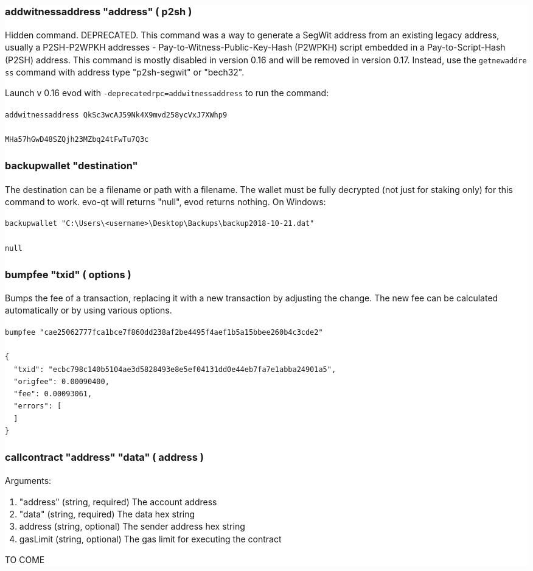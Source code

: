 ### addwitnessaddress "address" ( p2sh )

Hidden command. DEPRECATED. This command was a way to generate a SegWit address from an existing legacy address, usually a P2SH-P2WPKH addresses - Pay-to-Witness-Public-Key-Hash (P2WPKH) script embedded in a Pay-to-Script-Hash (P2SH) address. This command is mostly disabled in version 0.16 and will be removed in version 0.17. Instead, use the `getnewaddress` command with address type "p2sh-segwit" or "bech32".

Launch v 0.16 evod with `-deprecatedrpc=addwitnessaddress` to run the command:
     

```
addwitnessaddress QkSc3wcAJ59Nk4X9mvd258ycVxJ7XWhp9

MHa57hGwD48SZQjh23MZbq24tFwTu7Q3c
```

### backupwallet "destination"

The destination can be a filename or path with a filename. The wallet must be fully decrypted (not just for staking only) for this command to work. evo-qt will returns "null", evod returns nothing. On Windows:

```
backupwallet "C:\Users\<username>\Desktop\Backups\backup2018-10-21.dat"

null
```

### bumpfee "txid" ( options )

Bumps the fee of a transaction, replacing it with a new transaction by adjusting the change. The new fee can be calculated automatically or by using various options.

```
bumpfee "cae25062777fca1bce7f860dd238af2be4495f4aef1b5a15bbee260b4c3cde2"

{
  "txid": "ecbc798c140b5104ae3d5828493e8e5ef04131dd0e44eb7fa7e1abba24901a5",
  "origfee": 0.00090400,
  "fee": 0.00093061,
  "errors": [
  ]
}
```

### callcontract "address" "data" ( address )

Arguments:
1. "address"          (string, required) The account address
2. "data"             (string, required) The data hex string
3. address              (string, optional) The sender address hex string
4. gasLimit             (string, optional) The gas limit for executing the contract

TO COME
     